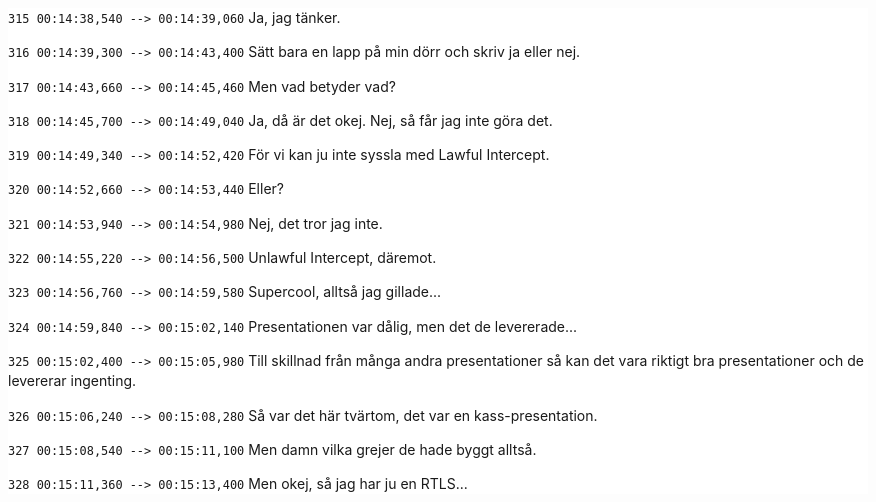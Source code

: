 

`315 00:14:38,540 --> 00:14:39,060`
Ja, jag tänker.



`316 00:14:39,300 --> 00:14:43,400`
Sätt bara en lapp på min dörr och skriv ja eller nej.



`317 00:14:43,660 --> 00:14:45,460`
Men vad betyder vad?



`318 00:14:45,700 --> 00:14:49,040`
Ja, då är det okej. Nej, så får jag inte göra det.



`319 00:14:49,340 --> 00:14:52,420`
För vi kan ju inte syssla med Lawful Intercept.



`320 00:14:52,660 --> 00:14:53,440`
Eller?



`321 00:14:53,940 --> 00:14:54,980`
Nej, det tror jag inte.



`322 00:14:55,220 --> 00:14:56,500`
Unlawful Intercept, däremot.



`323 00:14:56,760 --> 00:14:59,580`
Supercool, alltså jag gillade...



`324 00:14:59,840 --> 00:15:02,140`
Presentationen var dålig, men det de levererade...



`325 00:15:02,400 --> 00:15:05,980`
Till skillnad från många andra presentationer så kan det vara riktigt bra presentationer och de levererar ingenting.



`326 00:15:06,240 --> 00:15:08,280`
Så var det här tvärtom, det var en kass-presentation.



`327 00:15:08,540 --> 00:15:11,100`
Men damn vilka grejer de hade byggt alltså.



`328 00:15:11,360 --> 00:15:13,400`
Men okej, så jag har ju en RTLS...
